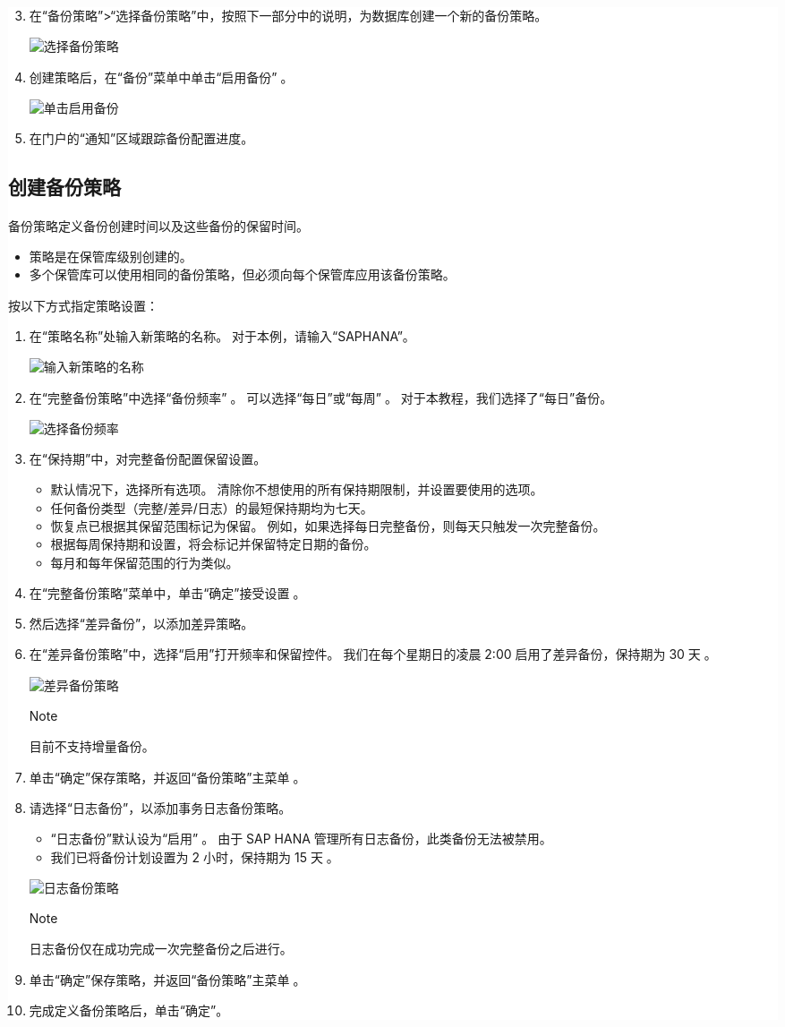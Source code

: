 3. 在“备份策略”>“选择备份策略”中，按照下一部分中的说明，为数据库创建一个新的备份策略。

   ![选择备份策略](./media/tutorial-backup-sap-hana-db/backup-policy.png)

4. 创建策略后，在“备份”菜单中单击“启用备份” 。

   ![单击启用备份](./media/tutorial-backup-sap-hana-db/enable-backup.png)

5. 在门户的“通知”区域跟踪备份配置进度。

## <a name="creating-a-backup-policy"></a>创建备份策略

备份策略定义备份创建时间以及这些备份的保留时间。

* 策略是在保管库级别创建的。
* 多个保管库可以使用相同的备份策略，但必须向每个保管库应用该备份策略。

按以下方式指定策略设置：

1. 在“策略名称”处输入新策略的名称。 对于本例，请输入“SAPHANA”。

   ![输入新策略的名称](./media/tutorial-backup-sap-hana-db/new-policy.png)

2. 在“完整备份策略”中选择“备份频率” 。 可以选择“每日”或“每周” 。 对于本教程，我们选择了“每日”备份。

   ![选择备份频率](./media/tutorial-backup-sap-hana-db/backup-frequency.png)

3. 在“保持期”中，对完整备份配置保留设置。
   * 默认情况下，选择所有选项。 清除你不想使用的所有保持期限制，并设置要使用的选项。
   * 任何备份类型（完整/差异/日志）的最短保持期均为七天。
   * 恢复点已根据其保留范围标记为保留。 例如，如果选择每日完整备份，则每天只触发一次完整备份。
   * 根据每周保持期和设置，将会标记并保留特定日期的备份。
   * 每月和每年保留范围的行为类似。
4. 在“完整备份策略”菜单中，单击“确定”接受设置 。
5. 然后选择“差异备份”，以添加差异策略。
6. 在“差异备份策略”中，选择“启用”打开频率和保留控件。  我们在每个星期日的凌晨 2:00 启用了差异备份，保持期为 30 天  。

   ![差异备份策略](./media/tutorial-backup-sap-hana-db/differential-backup-policy.png)

   >[!NOTE]
   >目前不支持增量备份。
   >

7. 单击“确定”保存策略，并返回“备份策略”主菜单 。
8. 请选择“日志备份”，以添加事务日志备份策略。
   * “日志备份”默认设为“启用” 。 由于 SAP HANA 管理所有日志备份，此类备份无法被禁用。
   * 我们已将备份计划设置为 2 小时，保持期为 15 天 。

    ![日志备份策略](./media/tutorial-backup-sap-hana-db/log-backup-policy.png)

   >[!NOTE]
   > 日志备份仅在成功完成一次完整备份之后进行。
   >

9. 单击“确定”保存策略，并返回“备份策略”主菜单 。
10. 完成定义备份策略后，单击“确定”。
